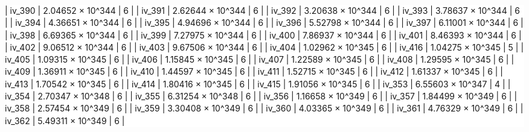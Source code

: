 | iv_390 | 2.04652 × 10^344 | 6 |
| iv_391 | 2.62644 × 10^344 | 6 |
| iv_392 | 3.20638 × 10^344 | 6 |
| iv_393 | 3.78637 × 10^344 | 6 |
| iv_394 | 4.36651 × 10^344 | 6 |
| iv_395 | 4.94696 × 10^344 | 6 |
| iv_396 | 5.52798 × 10^344 | 6 |
| iv_397 | 6.11001 × 10^344 | 6 |
| iv_398 | 6.69365 × 10^344 | 6 |
| iv_399 | 7.27975 × 10^344 | 6 |
| iv_400 | 7.86937 × 10^344 | 6 |
| iv_401 | 8.46393 × 10^344 | 6 |
| iv_402 | 9.06512 × 10^344 | 6 |
| iv_403 | 9.67506 × 10^344 | 6 |
| iv_404 | 1.02962 × 10^345 | 6 |
| iv_416 | 1.04275 × 10^345 | 5 |
| iv_405 | 1.09315 × 10^345 | 6 |
| iv_406 | 1.15845 × 10^345 | 6 |
| iv_407 | 1.22589 × 10^345 | 6 |
| iv_408 | 1.29595 × 10^345 | 6 |
| iv_409 | 1.36911 × 10^345 | 6 |
| iv_410 | 1.44597 × 10^345 | 6 |
| iv_411 | 1.52715 × 10^345 | 6 |
| iv_412 | 1.61337 × 10^345 | 6 |
| iv_413 | 1.70542 × 10^345 | 6 |
| iv_414 | 1.80416 × 10^345 | 6 |
| iv_415 | 1.91056 × 10^345 | 6 |
| iv_353 | 6.55603 × 10^347 | 4 |
| iv_354 | 2.70347 × 10^348 | 6 |
| iv_355 | 6.31254 × 10^348 | 6 |
| iv_356 | 1.16658 × 10^349 | 6 |
| iv_357 | 1.84499 × 10^349 | 6 |
| iv_358 | 2.57454 × 10^349 | 6 |
| iv_359 | 3.30408 × 10^349 | 6 |
| iv_360 | 4.03365 × 10^349 | 6 |
| iv_361 | 4.76329 × 10^349 | 6 |
| iv_362 | 5.49311 × 10^349 | 6 |
